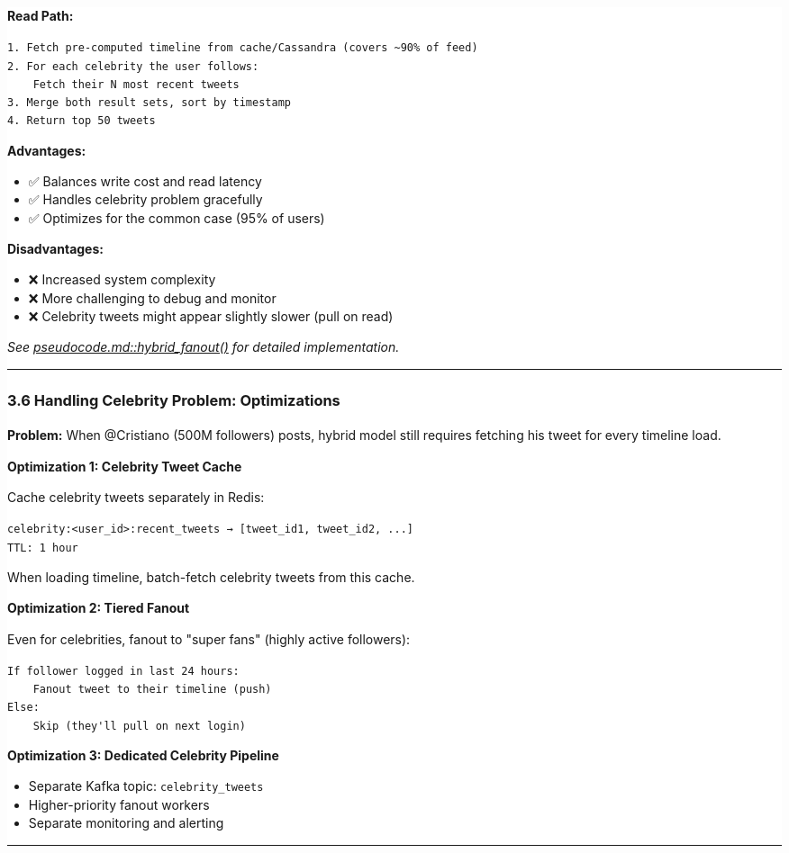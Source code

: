 **Read Path:**

```
1. Fetch pre-computed timeline from cache/Cassandra (covers ~90% of feed)
2. For each celebrity the user follows:
    Fetch their N most recent tweets
3. Merge both result sets, sort by timestamp
4. Return top 50 tweets
```

**Advantages:**

- ✅ Balances write cost and read latency
- ✅ Handles celebrity problem gracefully
- ✅ Optimizes for the common case (95% of users)

**Disadvantages:**

- ❌ Increased system complexity
- ❌ More challenging to debug and monitor
- ❌ Celebrity tweets might appear slightly slower (pull on read)

*See [pseudocode.md::hybrid_fanout()](pseudocode.md) for detailed implementation.*

---

### 3.6 Handling Celebrity Problem: Optimizations

**Problem:** When @Cristiano (500M followers) posts, hybrid model still requires fetching his tweet for every timeline
load.

**Optimization 1: Celebrity Tweet Cache**

Cache celebrity tweets separately in Redis:

```
celebrity:<user_id>:recent_tweets → [tweet_id1, tweet_id2, ...]
TTL: 1 hour
```

When loading timeline, batch-fetch celebrity tweets from this cache.

**Optimization 2: Tiered Fanout**

Even for celebrities, fanout to "super fans" (highly active followers):

```
If follower logged in last 24 hours:
    Fanout tweet to their timeline (push)
Else:
    Skip (they'll pull on next login)
```

**Optimization 3: Dedicated Celebrity Pipeline**

- Separate Kafka topic: `celebrity_tweets`
- Higher-priority fanout workers
- Separate monitoring and alerting

---